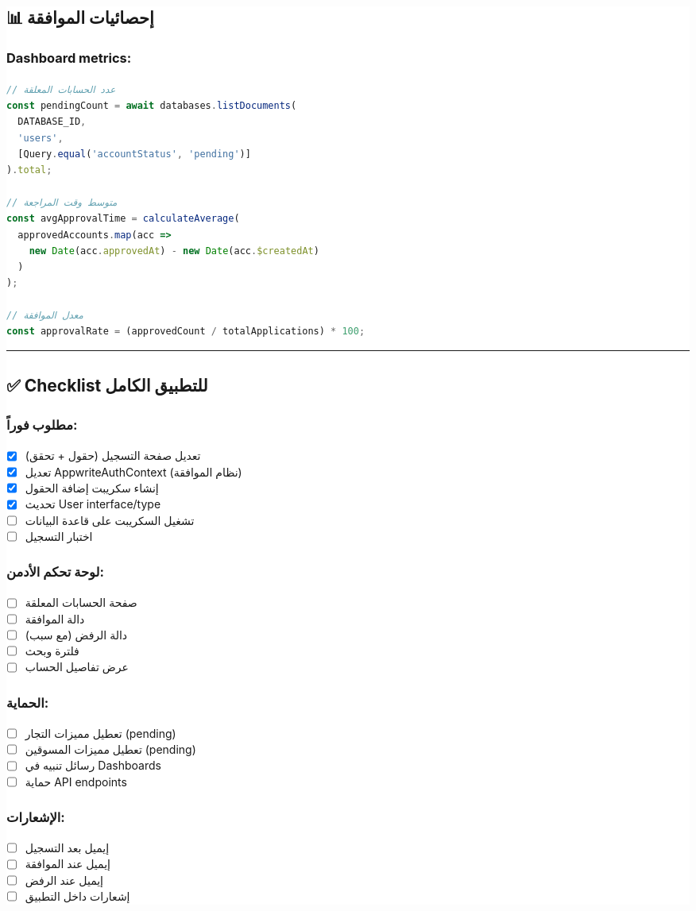 
## 📊 إحصائيات الموافقة

### Dashboard metrics:

```typescript
// عدد الحسابات المعلقة
const pendingCount = await databases.listDocuments(
  DATABASE_ID,
  'users',
  [Query.equal('accountStatus', 'pending')]
).total;

// متوسط وقت المراجعة
const avgApprovalTime = calculateAverage(
  approvedAccounts.map(acc => 
    new Date(acc.approvedAt) - new Date(acc.$createdAt)
  )
);

// معدل الموافقة
const approvalRate = (approvedCount / totalApplications) * 100;
```

---

## ✅ Checklist للتطبيق الكامل

### مطلوب فوراً:
- [x] تعديل صفحة التسجيل (حقول + تحقق)
- [x] تعديل AppwriteAuthContext (نظام الموافقة)
- [x] إنشاء سكريبت إضافة الحقول
- [x] تحديث User interface/type
- [ ] تشغيل السكريبت على قاعدة البيانات
- [ ] اختبار التسجيل

### لوحة تحكم الأدمن:
- [ ] صفحة الحسابات المعلقة
- [ ] دالة الموافقة
- [ ] دالة الرفض (مع سبب)
- [ ] فلترة وبحث
- [ ] عرض تفاصيل الحساب

### الحماية:
- [ ] تعطيل مميزات التجار (pending)
- [ ] تعطيل مميزات المسوقين (pending)
- [ ] رسائل تنبيه في Dashboards
- [ ] حماية API endpoints

### الإشعارات:
- [ ] إيميل بعد التسجيل
- [ ] إيميل عند الموافقة
- [ ] إيميل عند الرفض
- [ ] إشعارات داخل التطبيق
